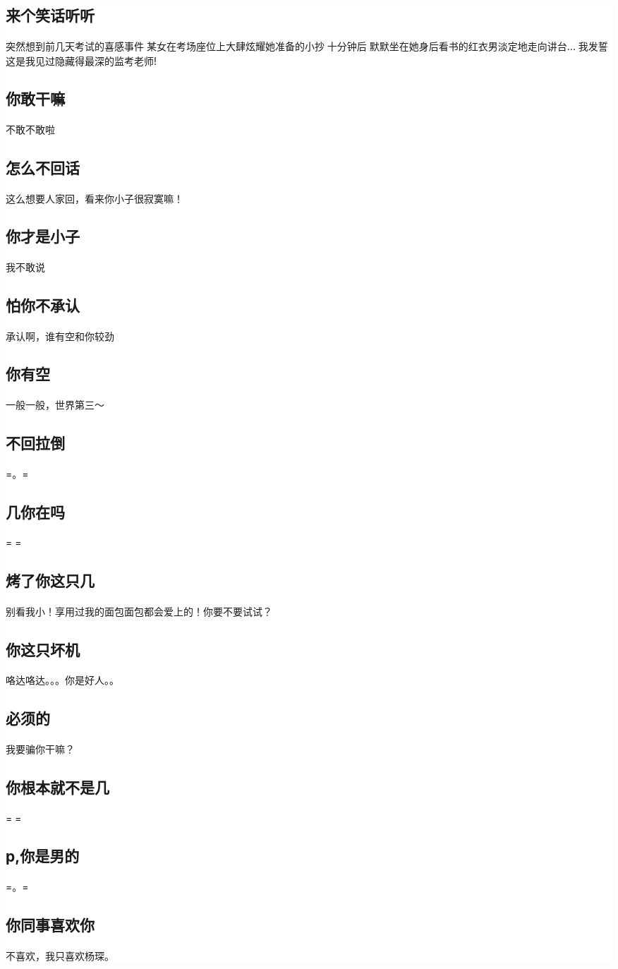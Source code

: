 ## 来个笑话听听
突然想到前几天考试的喜感事件 某女在考场座位上大肆炫耀她准备的小抄 十分钟后 默默坐在她身后看书的红衣男淡定地走向讲台...  我发誓这是我见过隐藏得最深的监考老师!

## 你敢干嘛
不敢不敢啦

## 怎么不回话
这么想要人家回，看来你小子很寂寞嘛！

## 你才是小子
我不敢说

## 怕你不承认
承认啊，谁有空和你较劲

## 你有空
一般一般，世界第三～

## 不回拉倒
=。=

## 几你在吗
= =

## 烤了你这只几
别看我小！享用过我的面包面包都会爱上的！你要不要试试？

## 你这只坏机
咯达咯达。。。你是好人。。

## 必须的
我要骗你干嘛？

## 你根本就不是几
= =

## p,你是男的
=。=

## 你同事喜欢你
不喜欢，我只喜欢杨琛。
